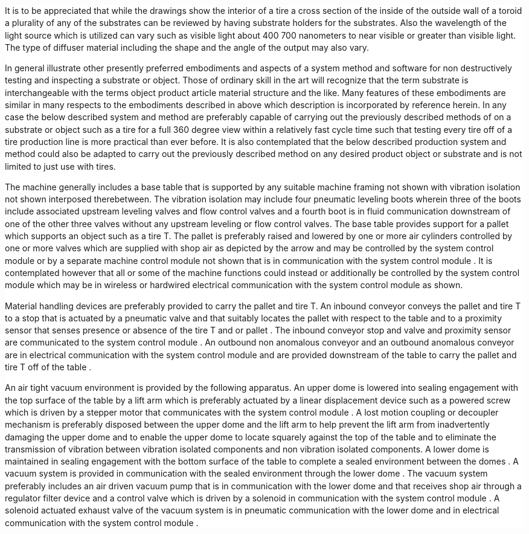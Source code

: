 It is to be appreciated that while the drawings show the interior of a tire a cross section of the inside of the outside wall of a toroid a plurality of any of the substrates can be reviewed by having substrate holders for the substrates. Also the wavelength of the light source which is utilized can vary such as visible light about 400 700 nanometers to near visible or greater than visible light. The type of diffuser material including the shape and the angle of the output may also vary.

In general illustrate other presently preferred embodiments and aspects of a system method and software for non destructively testing and inspecting a substrate or object. Those of ordinary skill in the art will recognize that the term substrate is interchangeable with the terms object product article material structure and the like. Many features of these embodiments are similar in many respects to the embodiments described in above which description is incorporated by reference herein. In any case the below described system and method are preferably capable of carrying out the previously described methods of on a substrate or object such as a tire for a full 360 degree view within a relatively fast cycle time such that testing every tire off of a tire production line is more practical than ever before. It is also contemplated that the below described production system and method could also be adapted to carry out the previously described method on any desired product object or substrate and is not limited to just use with tires.

The machine generally includes a base table that is supported by any suitable machine framing not shown with vibration isolation not shown interposed therebetween. The vibration isolation may include four pneumatic leveling boots wherein three of the boots include associated upstream leveling valves and flow control valves and a fourth boot is in fluid communication downstream of one of the other three valves without any upstream leveling or flow control valves. The base table provides support for a pallet which supports an object such as a tire T. The pallet is preferably raised and lowered by one or more air cylinders controlled by one or more valves which are supplied with shop air as depicted by the arrow and may be controlled by the system control module or by a separate machine control module not shown that is in communication with the system control module . It is contemplated however that all or some of the machine functions could instead or additionally be controlled by the system control module which may be in wireless or hardwired electrical communication with the system control module as shown.

Material handling devices are preferably provided to carry the pallet and tire T. An inbound conveyor conveys the pallet and tire T to a stop that is actuated by a pneumatic valve and that suitably locates the pallet with respect to the table and to a proximity sensor that senses presence or absence of the tire T and or pallet . The inbound conveyor stop and valve and proximity sensor are communicated to the system control module . An outbound non anomalous conveyor and an outbound anomalous conveyor are in electrical communication with the system control module and are provided downstream of the table to carry the pallet and tire T off of the table .

An air tight vacuum environment is provided by the following apparatus. An upper dome is lowered into sealing engagement with the top surface of the table by a lift arm which is preferably actuated by a linear displacement device such as a powered screw which is driven by a stepper motor that communicates with the system control module . A lost motion coupling or decoupler mechanism is preferably disposed between the upper dome and the lift arm to help prevent the lift arm from inadvertently damaging the upper dome and to enable the upper dome to locate squarely against the top of the table and to eliminate the transmission of vibration between vibration isolated components and non vibration isolated components. A lower dome is maintained in sealing engagement with the bottom surface of the table to complete a sealed environment between the domes . A vacuum system is provided in communication with the sealed environment through the lower dome . The vacuum system preferably includes an air driven vacuum pump that is in communication with the lower dome and that receives shop air through a regulator filter device and a control valve which is driven by a solenoid in communication with the system control module . A solenoid actuated exhaust valve of the vacuum system is in pneumatic communication with the lower dome and in electrical communication with the system control module .
